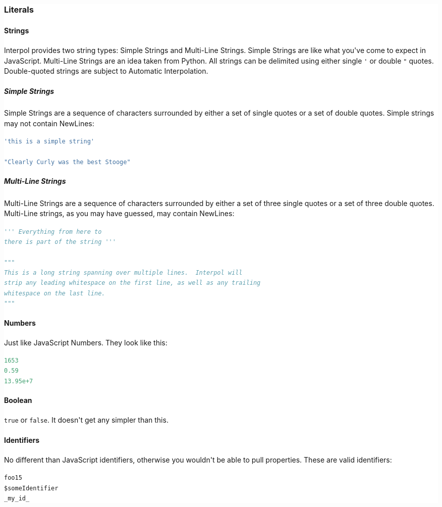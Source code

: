 ### Literals

#### Strings
Interpol provides two string types: Simple Strings and Multi-Line Strings.  Simple Strings are like what you've come to expect in JavaScript.  Multi-Line Strings are an idea taken from Python.  All strings can be delimited using either single `'` or double `"` quotes.  Double-quoted strings are subject to Automatic Interpolation.

##### Simple Strings
Simple Strings are a sequence of characters surrounded by either a set of single quotes or a set of double quotes.  Simple strings may not contain NewLines:

```javascript
'this is a simple string'

"Clearly Curly was the best Stooge"
```

##### Multi-Line Strings
Multi-Line Strings are a sequence of characters surrounded by either a set of three single quotes or a set of three double quotes.  Multi-Line strings, as you may have guessed, may contain NewLines:

```python
''' Everything from here to
there is part of the string '''

"""
This is a long string spanning over multiple lines.  Interpol will
strip any leading whitespace on the first line, as well as any trailing
whitespace on the last line.
"""
```

#### Numbers
Just like JavaScript Numbers.  They look like this:

```javascript
1653
0.59
13.95e+7
```

#### Boolean
`true` or `false`.  It doesn't get any simpler than this.

#### Identifiers
No different than JavaScript identifiers, otherwise you wouldn't be able to pull properties.  These are valid identifiers:

```javascript
foo15
$someIdentifier
_my_id_
```
